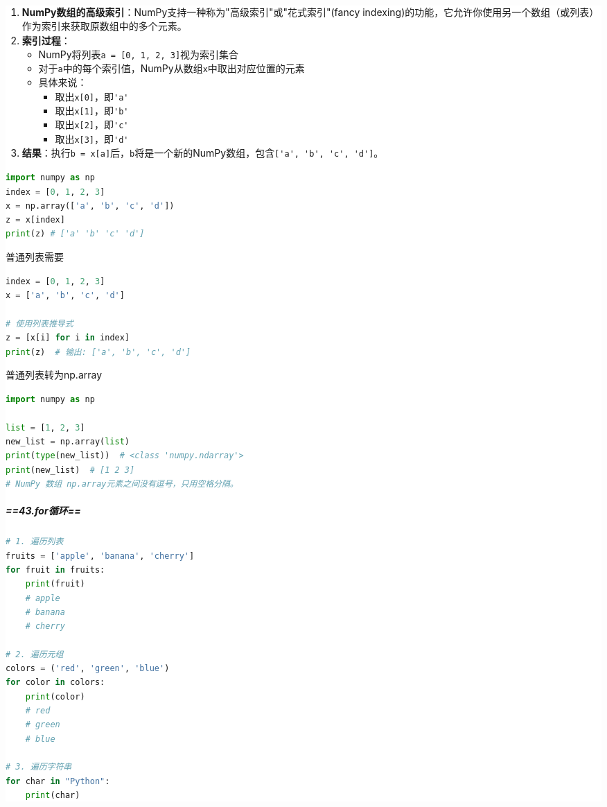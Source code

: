 1. **NumPy数组的高级索引**：NumPy支持一种称为"高级索引"或"花式索引"(fancy indexing)的功能，它允许你使用另一个数组（或列表）作为索引来获取原数组中的多个元素。
2. **索引过程**：
   - NumPy将列表`a = [0, 1, 2, 3]`视为索引集合
   - 对于`a`中的每个索引值，NumPy从数组`x`中取出对应位置的元素
   - 具体来说：
     - 取出`x[0]`，即`'a'`
     - 取出`x[1]`，即`'b'`
     - 取出`x[2]`，即`'c'`
     - 取出`x[3]`，即`'d'`
3. **结果**：执行`b = x[a]`后，`b`将是一个新的NumPy数组，包含`['a', 'b', 'c', 'd']`。

```python
import numpy as np
index = [0, 1, 2, 3]
x = np.array(['a', 'b', 'c', 'd'])
z = x[index]
print(z) # ['a' 'b' 'c' 'd']

```

普通列表需要

```python
index = [0, 1, 2, 3]
x = ['a', 'b', 'c', 'd']

# 使用列表推导式
z = [x[i] for i in index]
print(z)  # 输出: ['a', 'b', 'c', 'd']

```

普通列表转为np.array

```python
import numpy as np

list = [1, 2, 3]
new_list = np.array(list)
print(type(new_list))  # <class 'numpy.ndarray'>
print(new_list)  # [1 2 3]
# NumPy 数组 np.array元素之间没有逗号，只用空格分隔。

```



##### ==43.for循环==

```python
# 1. 遍历列表
fruits = ['apple', 'banana', 'cherry']
for fruit in fruits:
    print(fruit)
    # apple
    # banana
    # cherry

# 2. 遍历元组
colors = ('red', 'green', 'blue')
for color in colors:
    print(color)
    # red
    # green
    # blue

# 3. 遍历字符串
for char in "Python":
    print(char)
```